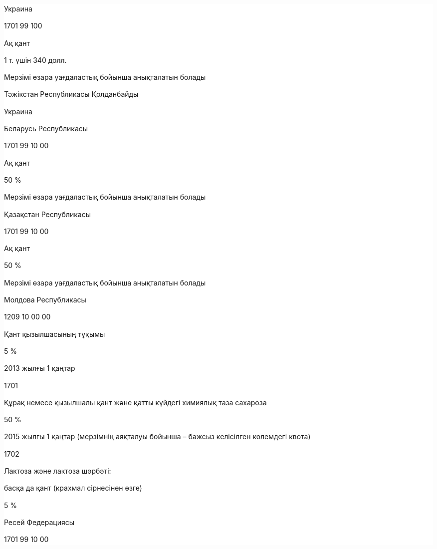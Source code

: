 Укра­и­на

1701 99 100

Ақ қант

1 т. үшін 340 долл.

Мер­зі­мі өза­ра уағ­да­ла­стық бой­ын­ша анық­та­ла­тын бо­ла­ды

Тә­жікс­тан Рес­пуб­ли­ка­сы Қол­дан­бай­ды

Укра­и­на

Бе­ла­русь Рес­пуб­ли­ка­сы

1701 99 10 00

Ақ қант

50 %

Мер­зі­мі өза­ра уағ­да­ла­стық бой­ын­ша анық­та­ла­тын бо­ла­ды

Қа­зақ­стан Рес­пуб­ли­ка­сы

1701 99 10 00

Ақ қант

50 %

Мер­зі­мі өза­ра уағ­да­ла­стық бой­ын­ша анық­та­ла­тын бо­ла­ды

Мол­до­ва Рес­пуб­ли­ка­сы

1209 10 00 00

Қант қы­зы­л­ша­сы­ның тұқы­мы

5 %

2013 жы­л­ғы 1 қаң­тар

1701

Құ­рақ неме­се қы­зы­л­ша­лы қант және қат­ты күй­де­гі хи­ми­я­лық та­за са­ха­ро­за

50 %

2015 жы­л­ғы 1 қаң­тар (мер­зім­нің аяқ­та­луы бой­ын­ша – баж­сыз ке­лі­сі­л­ген кө­лем­де­гі кво­та)

1702

Лак­то­за және лак­то­за шәр­б­әті:

бас­қа да қант (крах­мал сір­не­сі­нен өзге)

5 %

Ре­сей Фе­де­ра­ци­я­сы

1701 99 10 00

